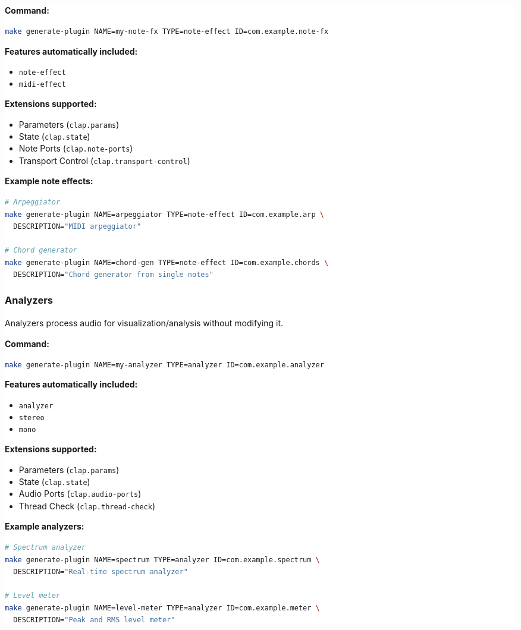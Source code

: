 **Command:**
```bash
make generate-plugin NAME=my-note-fx TYPE=note-effect ID=com.example.note-fx
```

**Features automatically included:**
- `note-effect`
- `midi-effect`

**Extensions supported:**
- Parameters (`clap.params`)
- State (`clap.state`)
- Note Ports (`clap.note-ports`)
- Transport Control (`clap.transport-control`)

**Example note effects:**
```bash
# Arpeggiator
make generate-plugin NAME=arpeggiator TYPE=note-effect ID=com.example.arp \
  DESCRIPTION="MIDI arpeggiator"

# Chord generator
make generate-plugin NAME=chord-gen TYPE=note-effect ID=com.example.chords \
  DESCRIPTION="Chord generator from single notes"
```

### Analyzers

Analyzers process audio for visualization/analysis without modifying it.

**Command:**
```bash
make generate-plugin NAME=my-analyzer TYPE=analyzer ID=com.example.analyzer
```

**Features automatically included:**
- `analyzer`
- `stereo`
- `mono`

**Extensions supported:**
- Parameters (`clap.params`)
- State (`clap.state`)
- Audio Ports (`clap.audio-ports`)
- Thread Check (`clap.thread-check`)

**Example analyzers:**
```bash
# Spectrum analyzer
make generate-plugin NAME=spectrum TYPE=analyzer ID=com.example.spectrum \
  DESCRIPTION="Real-time spectrum analyzer"

# Level meter
make generate-plugin NAME=level-meter TYPE=analyzer ID=com.example.meter \
  DESCRIPTION="Peak and RMS level meter"
```
